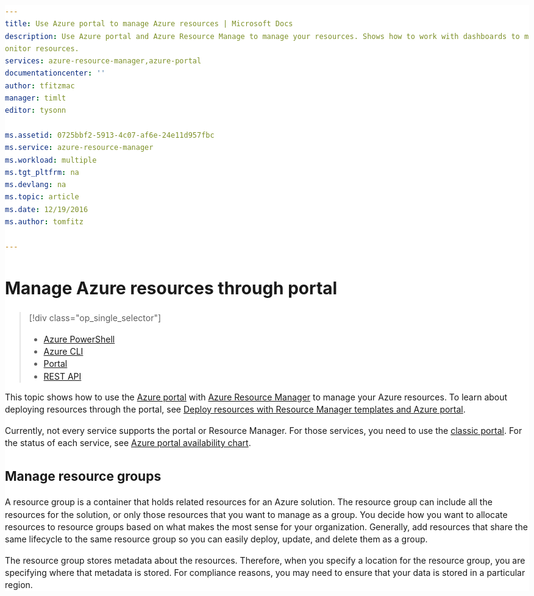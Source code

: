 ```yaml
---
title: Use Azure portal to manage Azure resources | Microsoft Docs
description: Use Azure portal and Azure Resource Manage to manage your resources. Shows how to work with dashboards to monitor resources.
services: azure-resource-manager,azure-portal
documentationcenter: ''
author: tfitzmac
manager: timlt
editor: tysonn

ms.assetid: 0725bbf2-5913-4c07-af6e-24e11d957fbc
ms.service: azure-resource-manager
ms.workload: multiple
ms.tgt_pltfrm: na
ms.devlang: na
ms.topic: article
ms.date: 12/19/2016
ms.author: tomfitz

---
```

# Manage Azure resources through portal
> [!div class="op_single_selector"]
> * [Azure PowerShell](powershell-azure-resource-manager.md)
> * [Azure CLI](xplat-cli-azure-resource-manager.md)
> * [Portal](resource-group-portal.md) 
> * [REST API](resource-manager-rest-api.md)
> 
> 

This topic shows how to use the [Azure portal](https://portal.azure.com) with [Azure Resource Manager](resource-group-overview.md) to manage your Azure resources. To learn about deploying resources through the portal, see [Deploy resources with Resource Manager templates and Azure portal](resource-group-template-deploy-portal.md).

Currently, not every service supports the portal or Resource Manager. For those services, you need to use the [classic portal](https://manage.windowsazure.com). For the status of each service, see [Azure portal availability chart](https://azure.microsoft.com/features/azure-portal/availability/).

## Manage resource groups

A resource group is a container that holds related resources for an Azure solution. The resource group can include all the resources for the solution, or only those resources that you want to manage as a group. You decide how you want to allocate resources to resource groups based on what makes the most sense for your organization. Generally, add resources that share the same lifecycle to the same resource group so you can easily deploy, update, and delete them as a group. 

The resource group stores metadata about the resources. Therefore, when you specify a location for the resource group, you are specifying where that metadata is stored. For compliance reasons, you may need to ensure that your data is stored in a particular region.
